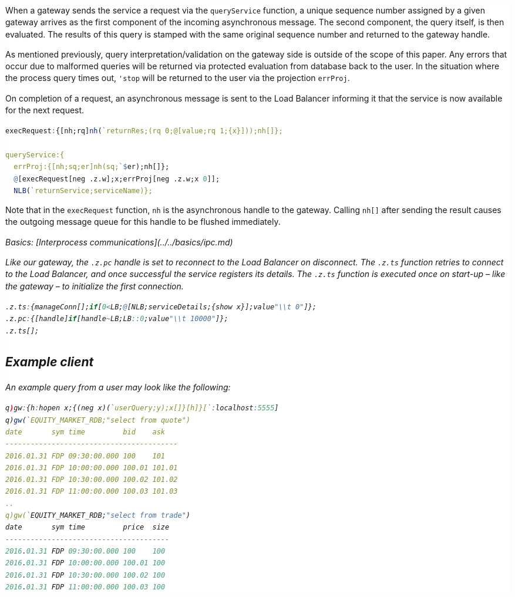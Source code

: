 When a gateway sends the service a request via the `queryService`
function, a unique sequence number assigned by a given gateway arrives
as the first component of the incoming asynchronous message. The
second component, the query itself, is then evaluated. The results of
this query is stamped with the same original sequence number and
returned to the gateway handle.

As mentioned previously, query interpretation/validation on the
gateway side is outside of the scope of this paper. Any errors that
occur due to malformed queries will be returned via protected
evaluation from database back to the user. In the situation where the
process query times out, `'stop` will be returned to the user via the
projection `errProj`.

On completion of a request, an asynchronous message is sent to the
Load Balancer informing it that the service is now available for the
next request.

```q
execRequest:{[nh;rq]nh(`returnRes;(rq 0;@[value;rq 1;{x}]));nh[]};

queryService:{ 
  errProj:{[nh;sq;er]nh(sq;`$er);nh[]}; 
  @[execRequest[neg .z.w];x;errProj[neg .z.w;x 0]]; 
  NLB(`returnService;serviceName)};
```

Note that in the `execRequest` function, `nh` is the asynchronous handle
to the gateway. Calling `nh[]` after sending the result causes the
outgoing message queue for this handle to be flushed immediately. 

<i class="far fa-hand-point-right">
Basics: [Interprocess communications](../../basics/ipc.md)

Like our gateway, the `.z.pc` handle is set to reconnect to the Load
Balancer on disconnect. The `.z.ts` function retries to connect to the
Load Balancer, and once successful the service registers its details.
The `.z.ts` function is executed once on start-up – like the gateway –
to initialize the first connection.

```q
.z.ts:{manageConn[];if[0<LB;@[NLB;serviceDetails;{show x}];value"\\t 0"]}; 
.z.pc:{[handle]if[handle~LB;LB::0;value"\\t 10000"]};
.z.ts[];
```


## Example client

An example query from a user may look like the following:

```q
q)gw:{h:hopen x;{(neg x)(`userQuery;y);x[]}[h]}[`:localhost:5555] 
q)gw(`EQUITY_MARKET_RDB;"select from quote")
date       sym time         bid    ask 
-----------------------------------------
2016.01.31 FDP 09:30:00.000 100    101 
2016.01.31 FDP 10:00:00.000 100.01 101.01 
2016.01.31 FDP 10:30:00.000 100.02 101.02 
2016.01.31 FDP 11:00:00.000 100.03 101.03 
..
q)gw(`EQUITY_MARKET_RDB;"select from trade") 
date       sym time         price  size 
--------------------------------------- 
2016.01.31 FDP 09:30:00.000 100    100 
2016.01.31 FDP 10:00:00.000 100.01 100 
2016.01.31 FDP 10:30:00.000 100.02 100 
2016.01.31 FDP 11:00:00.000 100.03 100
```